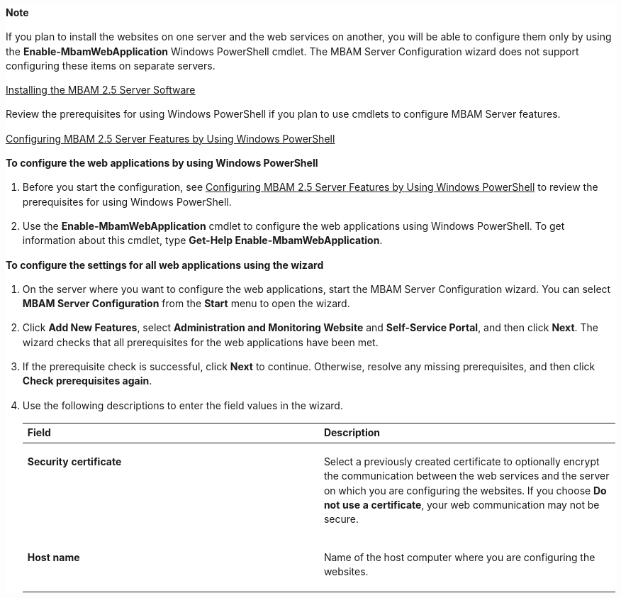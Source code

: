 <strong>Note</strong><br/><p>If you plan to install the websites on one server and the web services on another, you will be able to configure them only by using the <strong>Enable-MbamWebApplication</strong> Windows PowerShell cmdlet. The MBAM Server Configuration wizard does not support configuring these items on separate servers.</p>
</div>
<div>

</div></td>
<td align="left"><p><a href="installing-the-mbam-25-server-software.md" data-raw-source="[Installing the MBAM 2.5 Server Software](installing-the-mbam-25-server-software.md)">Installing the MBAM 2.5 Server Software</a></p></td>
</tr>
<tr class="even">
<td align="left"><p>Review the prerequisites for using Windows PowerShell if you plan to use cmdlets to configure MBAM Server features.</p></td>
<td align="left"><p><a href="configuring-mbam-25-server-features-by-using-windows-powershell.md" data-raw-source="[Configuring MBAM 2.5 Server Features by Using Windows PowerShell](configuring-mbam-25-server-features-by-using-windows-powershell.md)">Configuring MBAM 2.5 Server Features by Using Windows PowerShell</a></p></td>
</tr>
</tbody>
</table>



**To configure the web applications by using Windows PowerShell**

1.  Before you start the configuration, see [Configuring MBAM 2.5 Server Features by Using Windows PowerShell](configuring-mbam-25-server-features-by-using-windows-powershell.md) to review the prerequisites for using Windows PowerShell.

2.  Use the **Enable-MbamWebApplication** cmdlet to configure the web applications using Windows PowerShell. To get information about this cmdlet, type **Get-Help Enable-MbamWebApplication**.

**To configure the settings for all web applications using the wizard**

1. On the server where you want to configure the web applications, start the MBAM Server Configuration wizard. You can select **MBAM Server Configuration** from the **Start** menu to open the wizard.

2. Click **Add New Features**, select **Administration and Monitoring Website** and **Self-Service Portal**, and then click **Next**. The wizard checks that all prerequisites for the web applications have been met.

3. If the prerequisite check is successful, click **Next** to continue. Otherwise, resolve any missing prerequisites, and then click **Check prerequisites again**.

4. Use the following descriptions to enter the field values in the wizard.

   <table>
   <colgroup>
   <col width="50%" />
   <col width="50%" />
   </colgroup>
   <thead>
   <tr class="header">
   <th align="left"><strong>Field</strong></th>
   <th align="left">Description</th>
   </tr>
   </thead>
   <tbody>
   <tr class="odd">
   <td align="left"><p><strong>Security certificate</strong></p></td>
   <td align="left"><p>Select a previously created certificate to optionally encrypt the communication between the web services and the server on which you are configuring the websites. If you choose <strong>Do not use a certificate</strong>, your web communication may not be secure.</p></td>
   </tr>
   <tr class="even">
   <td align="left"><p><strong>Host name</strong></p></td>
   <td align="left"><p>Name of the host computer where you are configuring the websites.</p></td>